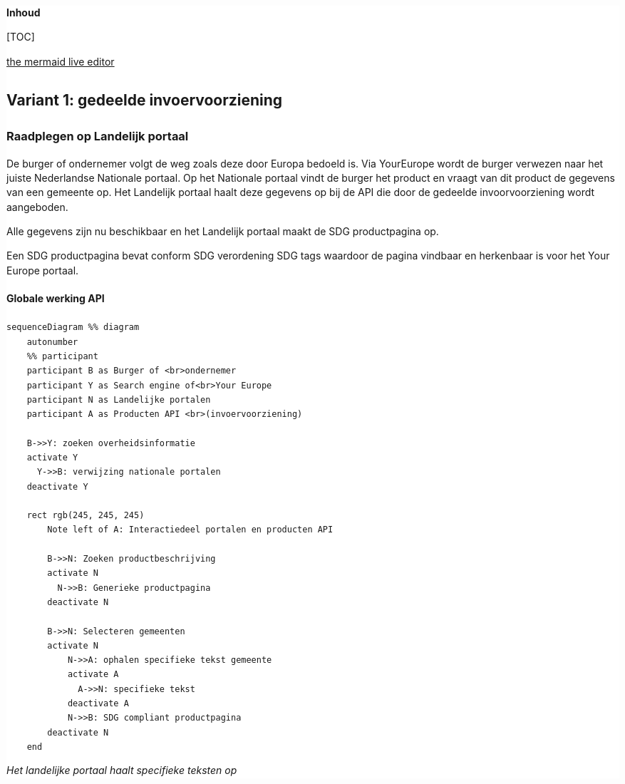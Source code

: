 
**Inhoud**

[TOC]

[the mermaid live editor](https://mermaid-js.github.io/mermaid-live-editor)
## Variant 1: gedeelde invoervoorziening

### Raadplegen op Landelijk portaal

De burger of ondernemer volgt de weg zoals deze door Europa bedoeld is. Via YourEurope wordt de burger verwezen naar het juiste Nederlandse Nationale portaal. Op het Nationale portaal vindt de burger het product en vraagt van dit product de gegevens van een gemeente op. Het Landelijk portaal haalt deze gegevens op bij de API die door de gedeelde invoorvoorziening wordt aangeboden.

Alle gegevens zijn nu beschikbaar en het Landelijk portaal maakt de SDG productpagina op.

Een SDG productpagina bevat conform SDG verordening SDG tags waardoor de pagina vindbaar en herkenbaar is voor het Your Europe portaal.

#### Globale werking API

```mermaid
sequenceDiagram %% diagram
	autonumber
	%% participant
    participant B as Burger of <br>ondernemer
    participant Y as Search engine of<br>Your Europe
    participant N as Landelijke portalen
    participant A as Producten API <br>(invoervoorziening)

    B->>Y: zoeken overheidsinformatie
    activate Y
      Y->>B: verwijzing nationale portalen
    deactivate Y

	rect rgb(245, 245, 245)
        Note left of A: Interactiedeel portalen en producten API
		
		B->>N: Zoeken productbeschrijving
		activate N
		  N->>B: Generieke productpagina
		deactivate N

		B->>N: Selecteren gemeenten
		activate N
			N->>A: ophalen specifieke tekst gemeente
			activate A
			  A->>N: specifieke tekst
			deactivate A
			N->>B: SDG compliant productpagina
		deactivate N
	end
```
*Het landelijke portaal haalt specifieke teksten op*
